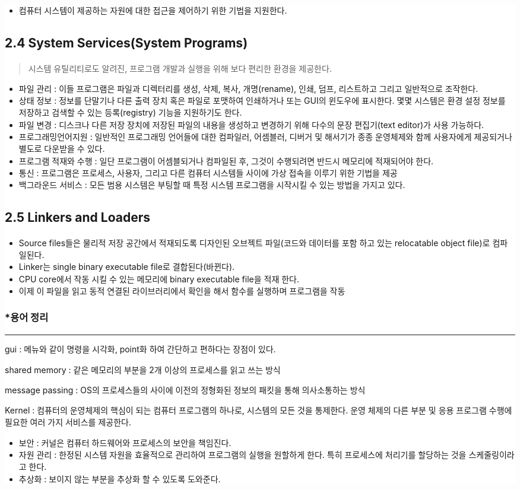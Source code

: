 - 컴퓨터 시스템이 제공하는 자원에 대한 접근을 제어하기 위한 기법을 지원한다.



## 2.4 System Services(System Programs)

> 시스템 유틸리티로도 알려진, 프로그램 개발과 실행을 위해 보다 편리한 환경을 제공한다.

- 파일 관리 : 이들 프로그램은 파일과 디렉터리를 생성, 삭제, 복사, 개명(rename), 인쇄, 덤프, 리스트하고 그리고 일반적으로 조작한다.
- 상태 정보 : 정보를 단말기나 다른 출력 장치 혹은 파일로 포맷하여 인쇄하거나 또는 GUI의 윈도우에 표시한다. 몇몇 시스템은 환경 설정 정보를 저장하고 검색할 수 있는 등록(registry) 기능을 지원하기도 한다.
- 파일 변경 : 디스크나 다른 저장 장치에 저장된 파일의 내용을 생성하고 변경하기 위해 다수의 문장 편집기(text editor)가 사용 가능하다.
- 프로그래밍언어지원 : 일반적인 프로그래밍 언어들에 대한 컴파일러, 어셈블러, 디버거 및 해서기가 종종 운영체제와 함께 사용자에게 제공되거나 별도로 다운받을 수 있다.
- 프로그램 적재와 수행 : 일단 프로그램이 어셈블되거나 컴파일된 후, 그것이 수행되려면 반드시 메모리에 적재되어야 한다.
- 통신 : 프로그램은 프로세스, 사용자, 그리고 다른 컴퓨터 시스템들 사이에 가상 접속을 이루기 위한 기법을 제공
- 백그라운드 서비스 : 모든 범용 시스템은 부팅할 때 특정 시스템 프로그램을 시작시킬 수 있는 방법을 가지고 있다.

## 2.5 Linkers and Loaders

- Source files들은 물리적 저장 공간에서 적재되도록 디자인된  오브젝트 파일(코드와 데이터를 포함 하고 있는 relocatable object file)로 컴파일된다.
- Linker는 single binary executable file로 결합된다(바뀐다).
- CPU core에서 작동 시킬 수 있는 메모리에 binary executable file을 적재 한다.
- 이제 이 파일을 읽고 동적 연결된 라이브러리에서 확인을 해서 함수를 실행하며 프로그램을 작동

### *용어 정리

------------------------------

gui : 메뉴와 같이 명령을 시각화, point화 하여 간단하고 편하다는 장점이 있다.

shared memory : 같은 메모리의 부분을 2개 이상의 프로세스를 읽고 쓰는 방식

message passing : OS의 프로세스들의 사이에 이전의 정형화된 정보의 패킷을 통해 의사소통하는 방식

Kernel : 컴퓨터의 운영체제의 핵심이 되는 컴퓨터 프로그램의 하나로, 시스템의 모든 것을 통제한다. 운영 체제의 다른 부분 및 응용 프로그램 수행에 필요한 여러 가지 서비스를 제공한다.

- 보안 : 커널은 컴퓨터 하드웨어와 프로세스의 보안을 책임진다.
- 자원 관리 : 한정된 시스템 자원을 효율적으로 관리하여 프로그램의 실행을 원할하게 한다. 특히 프로세스에 처리기를 할당하는 것을 스케줄링이라고 한다.
- 추상화 : 보이지 않는 부분을 추상화 할 수 있도록 도와준다.